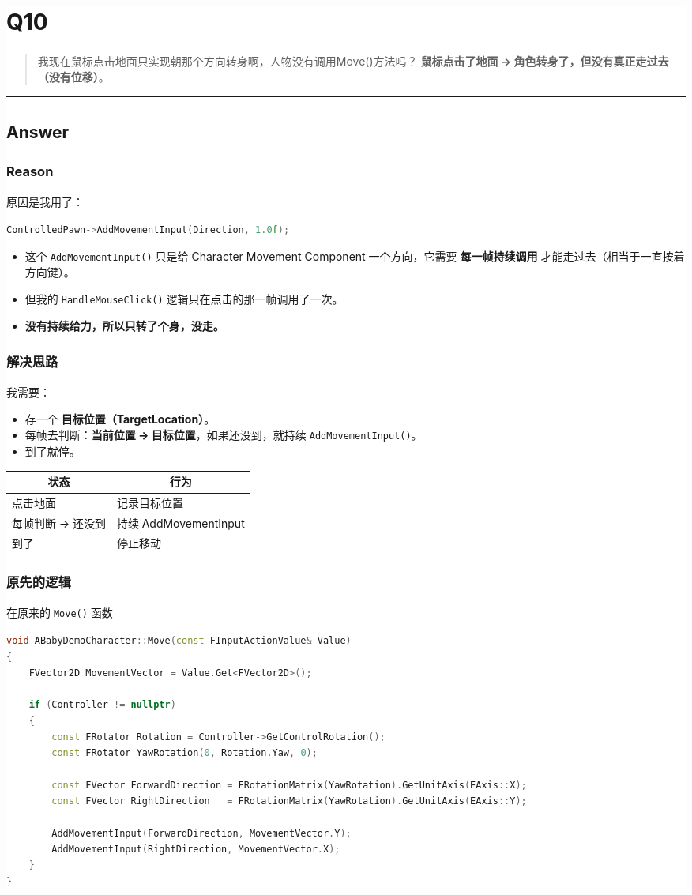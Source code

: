 



# Q10

> 我现在鼠标点击地面只实现朝那个方向转身啊，人物没有调用Move()方法吗？
> **鼠标点击了地面 → 角色转身了，但没有真正走过去（没有位移）**。

------

## Answer

### Reason

原因是我用了：

```cpp
ControlledPawn->AddMovementInput(Direction, 1.0f);
```

* 这个 `AddMovementInput()` 只是给 Character Movement Component 一个方向，它需要 **每一帧持续调用** 才能走过去（相当于一直按着方向键）。

* 但我的 `HandleMouseClick()` 逻辑只在点击的那一帧调用了一次。
* **没有持续给力，所以只转了个身，没走。**

### 解决思路

我需要：

- 存一个 **目标位置（TargetLocation）**。
- 每帧去判断：**当前位置 → 目标位置**，如果还没到，就持续 `AddMovementInput()`。
- 到了就停。

| 状态              | 行为                  |
| ----------------- | --------------------- |
| 点击地面          | 记录目标位置          |
| 每帧判断 → 还没到 | 持续 AddMovementInput |
| 到了              | 停止移动              |

### 原先的逻辑

在原来的 `Move()` 函数

```cpp
void ABabyDemoCharacter::Move(const FInputActionValue& Value)
{
    FVector2D MovementVector = Value.Get<FVector2D>();

    if (Controller != nullptr)
    {
        const FRotator Rotation = Controller->GetControlRotation();
        const FRotator YawRotation(0, Rotation.Yaw, 0);

        const FVector ForwardDirection = FRotationMatrix(YawRotation).GetUnitAxis(EAxis::X);
        const FVector RightDirection   = FRotationMatrix(YawRotation).GetUnitAxis(EAxis::Y);

        AddMovementInput(ForwardDirection, MovementVector.Y);
        AddMovementInput(RightDirection, MovementVector.X);
    }
}
```
